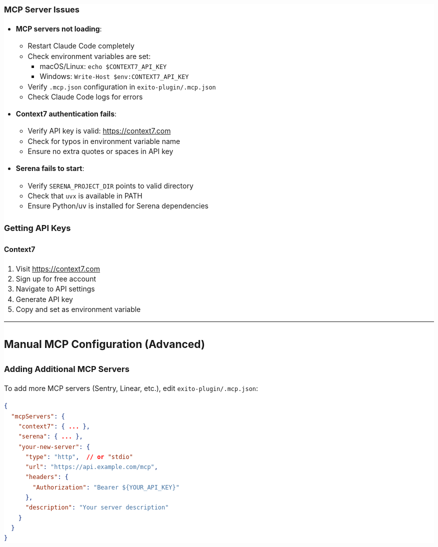 ### MCP Server Issues

- **MCP servers not loading**:
  - Restart Claude Code completely
  - Check environment variables are set:
    - macOS/Linux: `echo $CONTEXT7_API_KEY`
    - Windows: `Write-Host $env:CONTEXT7_API_KEY`
  - Verify `.mcp.json` configuration in `exito-plugin/.mcp.json`
  - Check Claude Code logs for errors

- **Context7 authentication fails**:
  - Verify API key is valid: https://context7.com
  - Check for typos in environment variable name
  - Ensure no extra quotes or spaces in API key

- **Serena fails to start**:
  - Verify `SERENA_PROJECT_DIR` points to valid directory
  - Check that `uvx` is available in PATH
  - Ensure Python/uv is installed for Serena dependencies

### Getting API Keys

#### Context7
1. Visit https://context7.com
2. Sign up for free account
3. Navigate to API settings
4. Generate API key
5. Copy and set as environment variable

---

## Manual MCP Configuration (Advanced)

### Adding Additional MCP Servers

To add more MCP servers (Sentry, Linear, etc.), edit `exito-plugin/.mcp.json`:

```json
{
  "mcpServers": {
    "context7": { ... },
    "serena": { ... },
    "your-new-server": {
      "type": "http",  // or "stdio"
      "url": "https://api.example.com/mcp",
      "headers": {
        "Authorization": "Bearer ${YOUR_API_KEY}"
      },
      "description": "Your server description"
    }
  }
}
```

